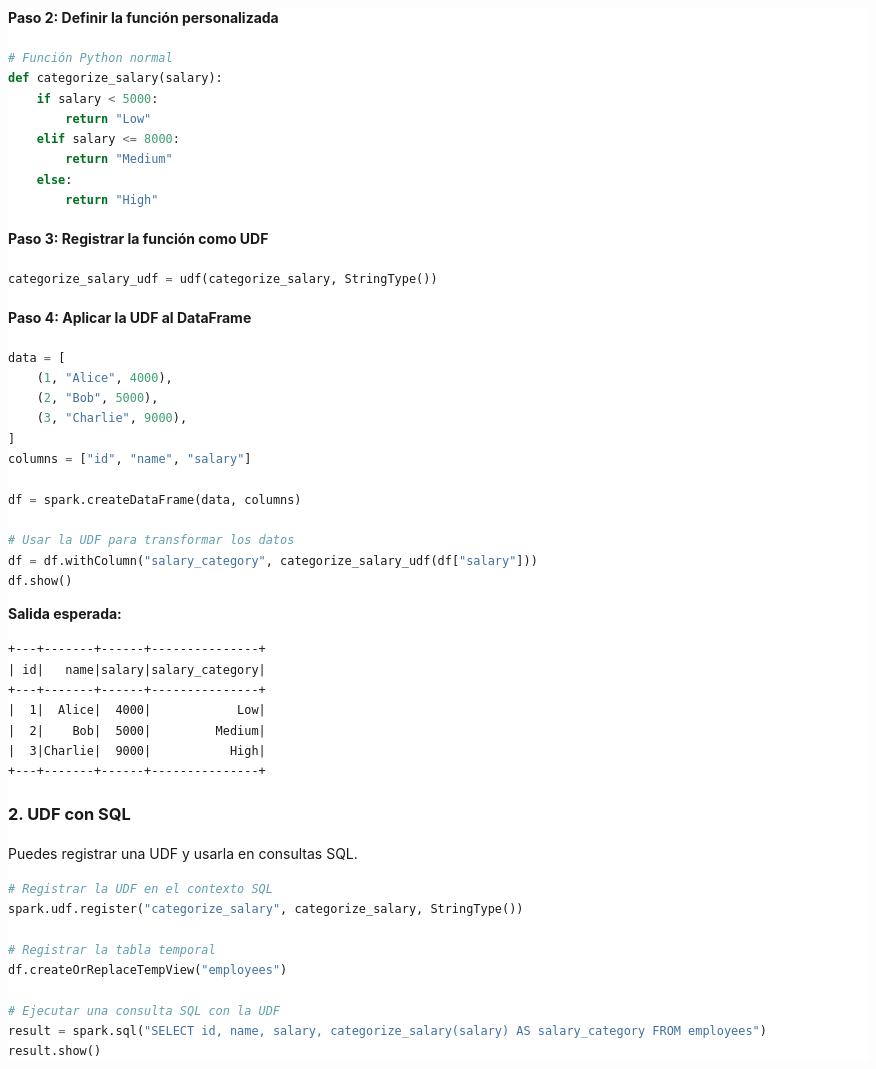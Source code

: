 #### Paso 2: Definir la función personalizada
```python
# Función Python normal
def categorize_salary(salary):
    if salary < 5000:
        return "Low"
    elif salary <= 8000:
        return "Medium"
    else:
        return "High"
```

#### Paso 3: Registrar la función como UDF
```python
categorize_salary_udf = udf(categorize_salary, StringType())
```

#### Paso 4: Aplicar la UDF al DataFrame
```python
data = [
    (1, "Alice", 4000),
    (2, "Bob", 5000),
    (3, "Charlie", 9000),
]
columns = ["id", "name", "salary"]

df = spark.createDataFrame(data, columns)

# Usar la UDF para transformar los datos
df = df.withColumn("salary_category", categorize_salary_udf(df["salary"]))
df.show()
```

**Salida esperada:**
```
+---+-------+------+---------------+
| id|   name|salary|salary_category|
+---+-------+------+---------------+
|  1|  Alice|  4000|            Low|
|  2|    Bob|  5000|         Medium|
|  3|Charlie|  9000|           High|
+---+-------+------+---------------+
```

### 2. UDF con SQL
Puedes registrar una UDF y usarla en consultas SQL.

```python
# Registrar la UDF en el contexto SQL
spark.udf.register("categorize_salary", categorize_salary, StringType())

# Registrar la tabla temporal
df.createOrReplaceTempView("employees")

# Ejecutar una consulta SQL con la UDF
result = spark.sql("SELECT id, name, salary, categorize_salary(salary) AS salary_category FROM employees")
result.show()
```
